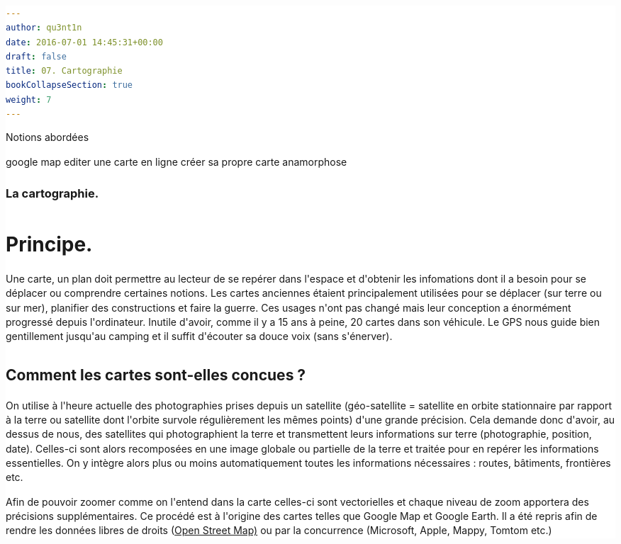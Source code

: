 ```yaml
---
author: qu3nt1n
date: 2016-07-01 14:45:31+00:00
draft: false
title: 07. Cartographie
bookCollapseSection: true
weight: 7
---
```




Notions abordées



 google map
 editer une carte en ligne
 créer sa propre carte
 anamorphose







### La cartographie.




# Principe.


Une carte, un plan doit permettre au lecteur de se repérer dans l'espace et d'obtenir les infomations dont il a besoin pour se déplacer ou comprendre certaines notions.
Les cartes anciennes étaient principalement utilisées pour se déplacer (sur terre ou sur mer), planifier des constructions et faire la guerre.
Ces usages n'ont pas changé mais leur conception a énormément progressé depuis l'ordinateur. Inutile d'avoir, comme il y a 15 ans à peine, 20 cartes dans son véhicule. Le GPS nous guide bien gentillement jusqu'au camping et il suffit d'écouter sa douce voix (sans s'énerver).


## Comment les cartes sont-elles concues ?


On utilise à l'heure actuelle des photographies prises depuis un satellite (géo-satellite = satellite en orbite stationnaire par rapport à la terre ou satellite dont l'orbite survole régulièrement les mêmes points) d'une grande précision. Cela demande donc d'avoir, au dessus de nous, des satellites qui photographient la terre et transmettent leurs informations sur terre (photographie, position, date). Celles-ci sont alors recomposées en une image globale ou partielle de la terre et traitée pour en repérer les informations essentielles. On y intègre alors plus ou moins automatiquement toutes les informations nécessaires : routes, bâtiments, frontières etc.

Afin de pouvoir zoomer comme on l'entend dans la carte celles-ci sont vectorielles et chaque niveau de zoom apportera des précisions supplémentaires. Ce procédé est à l'origine des cartes telles que Google Map et Google Earth. Il a été repris afin de rendre les données libres de droits ([Open Street Map)](https://www.openstreetmap.org/#map=5/51.500/-0.100) ou par la concurrence (Microsoft, Apple, Mappy, Tomtom etc.)
